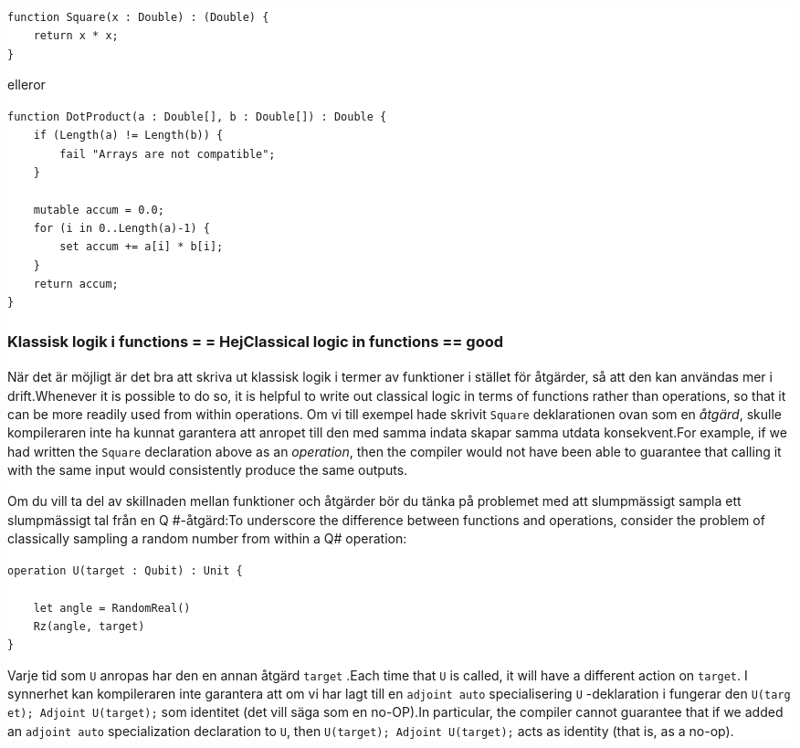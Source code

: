 ```qsharp
function Square(x : Double) : (Double) {
    return x * x;
}
```

<span data-ttu-id="8f3a2-285">eller</span><span class="sxs-lookup"><span data-stu-id="8f3a2-285">or</span></span> 

```qsharp
function DotProduct(a : Double[], b : Double[]) : Double {
    if (Length(a) != Length(b)) {
        fail "Arrays are not compatible";
    }

    mutable accum = 0.0;
    for (i in 0..Length(a)-1) {
        set accum += a[i] * b[i];
    }
    return accum;
}
```

### <a name="classical-logic-in-functions--good"></a><span data-ttu-id="8f3a2-286">Klassisk logik i functions = = Hej</span><span class="sxs-lookup"><span data-stu-id="8f3a2-286">Classical logic in functions == good</span></span>

<span data-ttu-id="8f3a2-287">När det är möjligt är det bra att skriva ut klassisk logik i termer av funktioner i stället för åtgärder, så att den kan användas mer i drift.</span><span class="sxs-lookup"><span data-stu-id="8f3a2-287">Whenever it is possible to do so, it is helpful to write out classical logic in terms of functions rather than operations, so that it can be more readily used from within operations.</span></span>
<span data-ttu-id="8f3a2-288">Om vi till exempel hade skrivit `Square` deklarationen ovan som en *åtgärd*, skulle kompileraren inte ha kunnat garantera att anropet till den med samma indata skapar samma utdata konsekvent.</span><span class="sxs-lookup"><span data-stu-id="8f3a2-288">For example, if we had written the `Square` declaration above as an *operation*, then the compiler would not have been able to guarantee that calling it with the same input would consistently produce the same outputs.</span></span>

<span data-ttu-id="8f3a2-289">Om du vill ta del av skillnaden mellan funktioner och åtgärder bör du tänka på problemet med att slumpmässigt sampla ett slumpmässigt tal från en Q #-åtgärd:</span><span class="sxs-lookup"><span data-stu-id="8f3a2-289">To underscore the difference between functions and operations, consider the problem of classically sampling a random number from within a Q# operation:</span></span>

```qsharp
operation U(target : Qubit) : Unit {

    let angle = RandomReal()
    Rz(angle, target)
}
```

<span data-ttu-id="8f3a2-290">Varje tid som `U` anropas har den en annan åtgärd `target` .</span><span class="sxs-lookup"><span data-stu-id="8f3a2-290">Each time that `U` is called, it will have a different action on `target`.</span></span>
<span data-ttu-id="8f3a2-291">I synnerhet kan kompileraren inte garantera att om vi har lagt till en `adjoint auto` specialisering `U` -deklaration i fungerar den `U(target); Adjoint U(target);` som identitet (det vill säga som en no-OP).</span><span class="sxs-lookup"><span data-stu-id="8f3a2-291">In particular, the compiler cannot guarantee that if we added an `adjoint auto` specialization declaration to `U`, then `U(target); Adjoint U(target);` acts as identity (that is, as a no-op).</span></span>